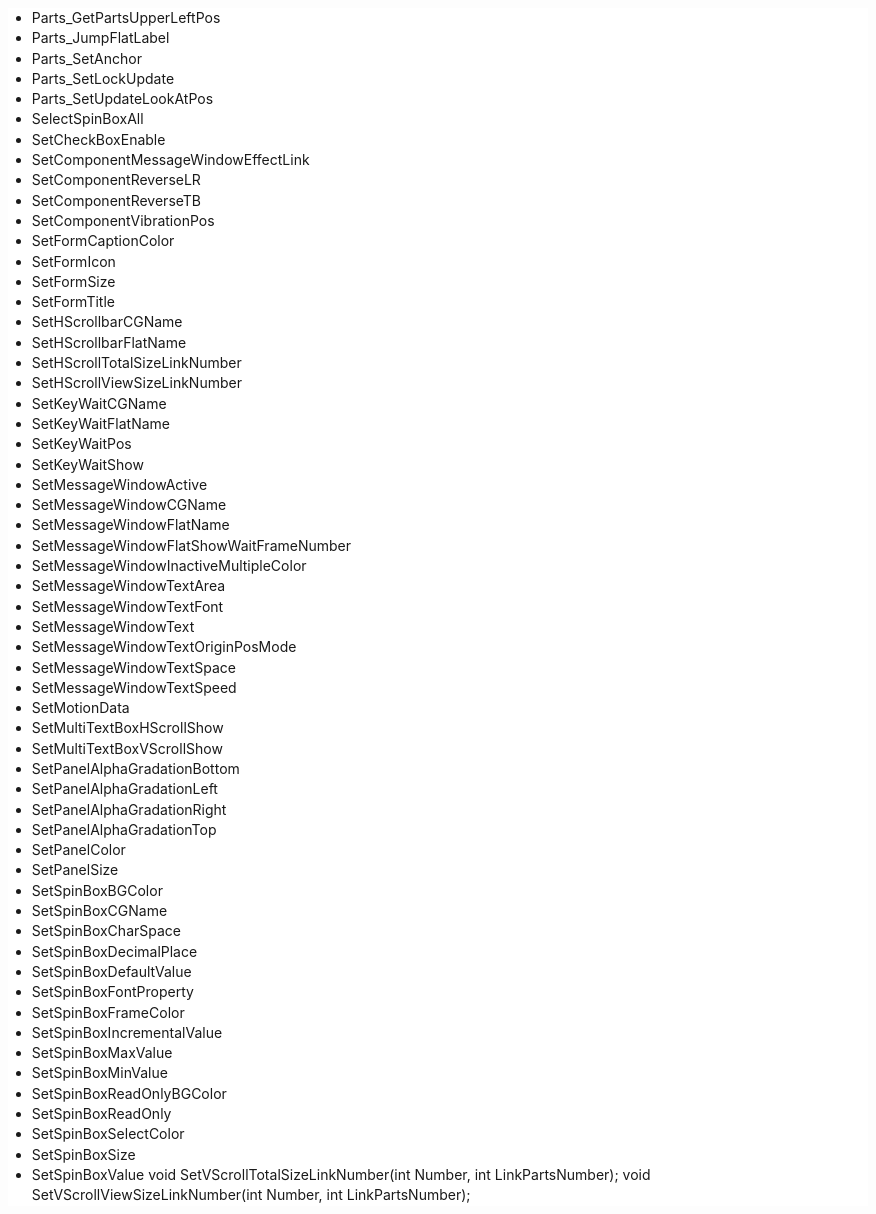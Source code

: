 * Parts\_GetPartsUpperLeftPos
* Parts\_JumpFlatLabel
* Parts\_SetAnchor
* Parts\_SetLockUpdate
* Parts\_SetUpdateLookAtPos
* SelectSpinBoxAll
* SetCheckBoxEnable
* SetComponentMessageWindowEffectLink
* SetComponentReverseLR
* SetComponentReverseTB
* SetComponentVibrationPos
* SetFormCaptionColor
* SetFormIcon
* SetFormSize
* SetFormTitle
* SetHScrollbarCGName
* SetHScrollbarFlatName
* SetHScrollTotalSizeLinkNumber
* SetHScrollViewSizeLinkNumber
* SetKeyWaitCGName
* SetKeyWaitFlatName
* SetKeyWaitPos
* SetKeyWaitShow
* SetMessageWindowActive
* SetMessageWindowCGName
* SetMessageWindowFlatName
* SetMessageWindowFlatShowWaitFrameNumber
* SetMessageWindowInactiveMultipleColor
* SetMessageWindowTextArea
* SetMessageWindowTextFont
* SetMessageWindowText
* SetMessageWindowTextOriginPosMode
* SetMessageWindowTextSpace
* SetMessageWindowTextSpeed
* SetMotionData
* SetMultiTextBoxHScrollShow
* SetMultiTextBoxVScrollShow
* SetPanelAlphaGradationBottom
* SetPanelAlphaGradationLeft
* SetPanelAlphaGradationRight
* SetPanelAlphaGradationTop
* SetPanelColor
* SetPanelSize
* SetSpinBoxBGColor
* SetSpinBoxCGName
* SetSpinBoxCharSpace
* SetSpinBoxDecimalPlace
* SetSpinBoxDefaultValue
* SetSpinBoxFontProperty
* SetSpinBoxFrameColor
* SetSpinBoxIncrementalValue
* SetSpinBoxMaxValue
* SetSpinBoxMinValue
* SetSpinBoxReadOnlyBGColor
* SetSpinBoxReadOnly
* SetSpinBoxSelectColor
* SetSpinBoxSize
* SetSpinBoxValue
void SetVScrollTotalSizeLinkNumber(int Number, int LinkPartsNumber);
void SetVScrollViewSizeLinkNumber(int Number, int LinkPartsNumber);
